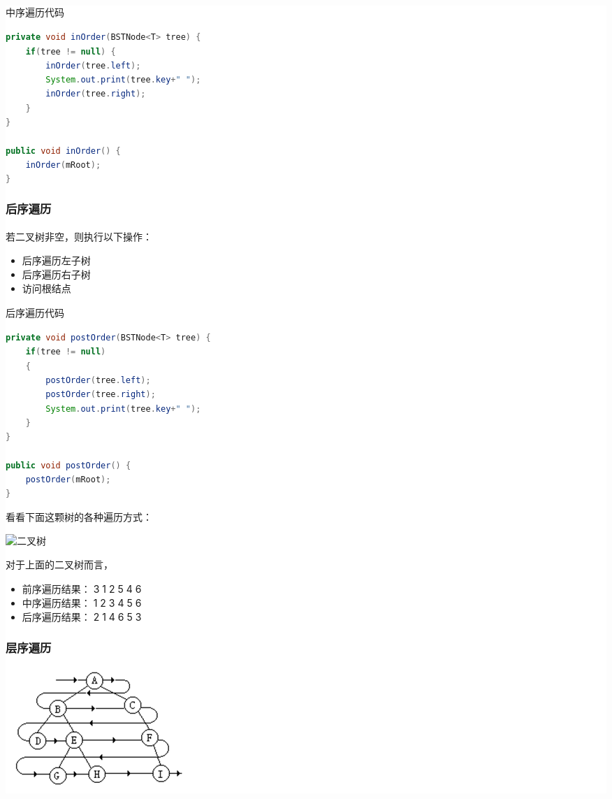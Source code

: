 中序遍历代码

```java
private void inOrder(BSTNode<T> tree) {
    if(tree != null) {
        inOrder(tree.left);
        System.out.print(tree.key+" ");
        inOrder(tree.right);
    }
}

public void inOrder() {
    inOrder(mRoot);
}
```
### 后序遍历

若二叉树非空，则执行以下操作：

- 后序遍历左子树
- 后序遍历右子树
- 访问根结点

后序遍历代码

```java
private void postOrder(BSTNode<T> tree) {
    if(tree != null)
    {
        postOrder(tree.left);
        postOrder(tree.right);
        System.out.print(tree.key+" ");
    }
}

public void postOrder() {
    postOrder(mRoot);
}
```
看看下面这颗树的各种遍历方式：

![二叉树](img/3.7.jpg)

对于上面的二叉树而言，

- 前序遍历结果： 3 1 2 5 4 6
- 中序遍历结果： 1 2 3 4 5 6
- 后序遍历结果： 2 1 4 6 5 3

### 层序遍历

![二叉树](img/层序遍历.png)
